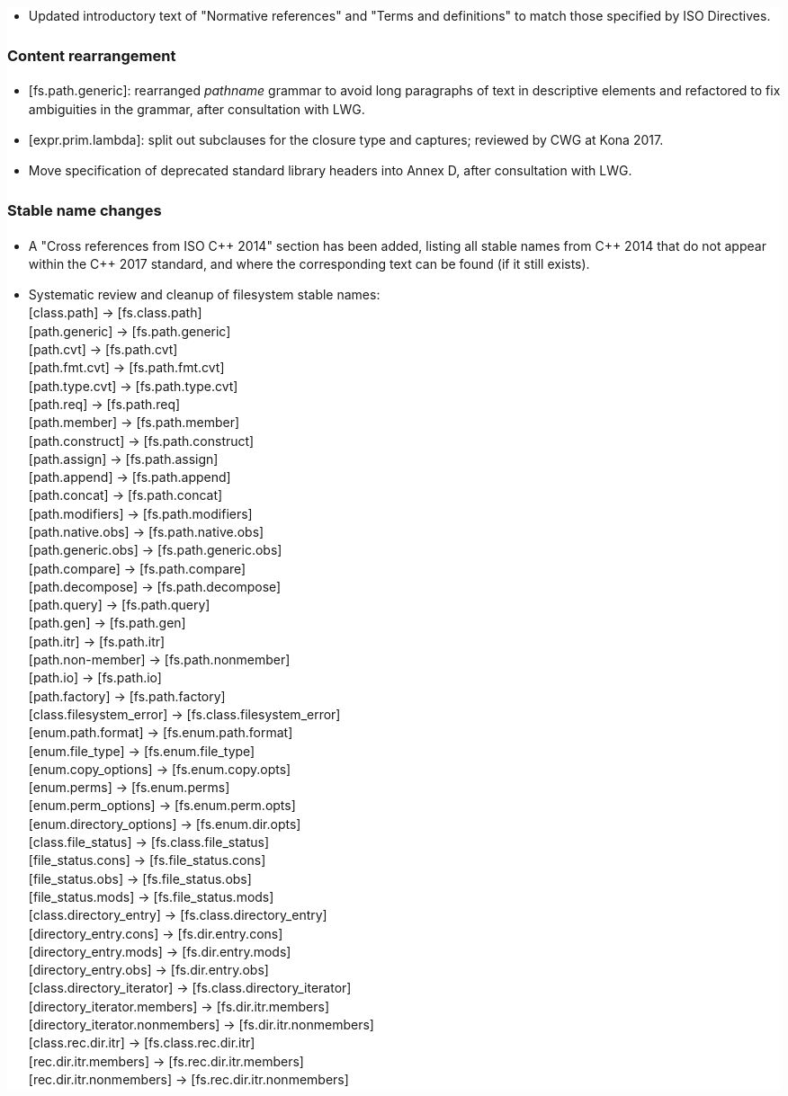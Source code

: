  * Updated introductory text of "Normative references" and "Terms and definitions"
   to match those specified by ISO Directives.

### Content rearrangement

 * [fs.path.generic]: rearranged *pathname* grammar to avoid long paragraphs of
   text in descriptive elements and refactored to fix ambiguities in the
   grammar, after consultation with LWG.

 * [expr.prim.lambda]: split out subclauses for the closure type and captures;
   reviewed by CWG at Kona 2017.

 * Move specification of deprecated standard library headers into Annex D,
   after consultation with LWG.

### Stable name changes

 * A "Cross references from ISO C++ 2014" section has been added, listing all
   stable names from C++ 2014 that do not appear within the C++ 2017 standard,
   and where the corresponding text can be found (if it still exists).

 * Systematic review and cleanup of filesystem stable names:  
        [class.path] -> [fs.class.path]  
        [path.generic] -> [fs.path.generic]  
        [path.cvt] -> [fs.path.cvt]  
        [path.fmt.cvt] -> [fs.path.fmt.cvt]  
        [path.type.cvt] -> [fs.path.type.cvt]  
        [path.req] -> [fs.path.req]  
        [path.member] -> [fs.path.member]  
        [path.construct] -> [fs.path.construct]  
        [path.assign] -> [fs.path.assign]  
        [path.append] -> [fs.path.append]  
        [path.concat] -> [fs.path.concat]  
        [path.modifiers] -> [fs.path.modifiers]  
        [path.native.obs] -> [fs.path.native.obs]  
        [path.generic.obs] -> [fs.path.generic.obs]  
        [path.compare] -> [fs.path.compare]  
        [path.decompose] -> [fs.path.decompose]  
        [path.query] -> [fs.path.query]  
        [path.gen] -> [fs.path.gen]  
        [path.itr] -> [fs.path.itr]  
        [path.non-member] -> [fs.path.nonmember]  
        [path.io] -> [fs.path.io]  
        [path.factory] -> [fs.path.factory]  
        [class.filesystem\_error] -> [fs.class.filesystem\_error]  
        [enum.path.format] -> [fs.enum.path.format]  
        [enum.file\_type] -> [fs.enum.file\_type]  
        [enum.copy\_options] -> [fs.enum.copy.opts]  
        [enum.perms] -> [fs.enum.perms]  
        [enum.perm\_options] -> [fs.enum.perm.opts]  
        [enum.directory\_options] -> [fs.enum.dir.opts]  
        [class.file\_status] -> [fs.class.file\_status]  
        [file\_status.cons] -> [fs.file\_status.cons]  
        [file\_status.obs] -> [fs.file\_status.obs]  
        [file\_status.mods] -> [fs.file\_status.mods]  
        [class.directory\_entry] -> [fs.class.directory\_entry]  
        [directory\_entry.cons] -> [fs.dir.entry.cons]  
        [directory\_entry.mods] -> [fs.dir.entry.mods]  
        [directory\_entry.obs] -> [fs.dir.entry.obs]  
        [class.directory\_iterator] -> [fs.class.directory\_iterator]  
        [directory\_iterator.members] -> [fs.dir.itr.members]  
        [directory\_iterator.nonmembers] -> [fs.dir.itr.nonmembers]  
        [class.rec.dir.itr] -> [fs.class.rec.dir.itr]  
        [rec.dir.itr.members] -> [fs.rec.dir.itr.members]  
        [rec.dir.itr.nonmembers] -> [fs.rec.dir.itr.nonmembers]
